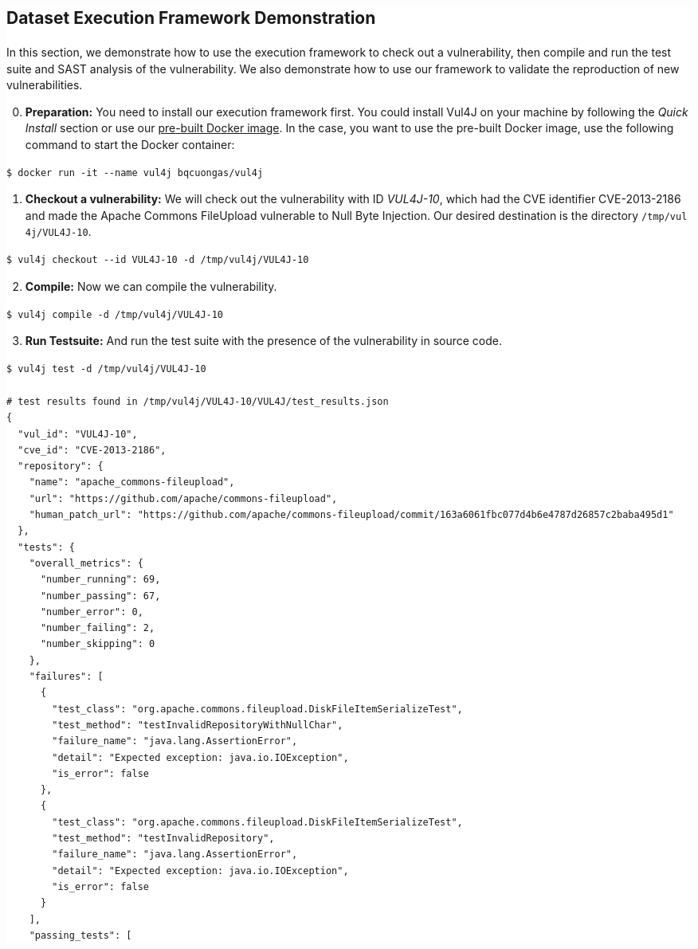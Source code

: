## Dataset Execution Framework Demonstration
In this section, we demonstrate how to use the execution framework to check out a vulnerability, then compile and run the test suite and SAST analysis of the vulnerability.
We also demonstrate how to use our framework to validate the reproduction of new vulnerabilities.

0. **Preparation:** You need to install our execution framework first. You could install Vul4J on your machine by following the *Quick Install* section or use our [pre-built Docker image](https://hub.docker.com/r/bqcuongas/vul4j).
In the case, you want to use the pre-built Docker image, use the following command to start the Docker container:
```shell
$ docker run -it --name vul4j bqcuongas/vul4j
```

1. **Checkout a vulnerability:** We will check out the vulnerability with ID *VUL4J-10*, 
which had the CVE identifier CVE-2013-2186 and made the Apache Commons FileUpload vulnerable to Null Byte Injection.
Our desired destination is the directory `/tmp/vul4j/VUL4J-10`.
```shell
$ vul4j checkout --id VUL4J-10 -d /tmp/vul4j/VUL4J-10
```

2. **Compile:** Now we can compile the vulnerability.
```shell
$ vul4j compile -d /tmp/vul4j/VUL4J-10
```

3. **Run Testsuite:** And run the test suite with the presence of the vulnerability in source code.
```shell
$ vul4j test -d /tmp/vul4j/VUL4J-10

# test results found in /tmp/vul4j/VUL4J-10/VUL4J/test_results.json
{
  "vul_id": "VUL4J-10",
  "cve_id": "CVE-2013-2186",
  "repository": {
    "name": "apache_commons-fileupload",
    "url": "https://github.com/apache/commons-fileupload",
    "human_patch_url": "https://github.com/apache/commons-fileupload/commit/163a6061fbc077d4b6e4787d26857c2baba495d1"
  },
  "tests": {
    "overall_metrics": {
      "number_running": 69,
      "number_passing": 67,
      "number_error": 0,
      "number_failing": 2,
      "number_skipping": 0
    },
    "failures": [
      {
        "test_class": "org.apache.commons.fileupload.DiskFileItemSerializeTest",
        "test_method": "testInvalidRepositoryWithNullChar",
        "failure_name": "java.lang.AssertionError",
        "detail": "Expected exception: java.io.IOException",
        "is_error": false
      },
      {
        "test_class": "org.apache.commons.fileupload.DiskFileItemSerializeTest",
        "test_method": "testInvalidRepository",
        "failure_name": "java.lang.AssertionError",
        "detail": "Expected exception: java.io.IOException",
        "is_error": false
      }
    ],
    "passing_tests": [
```